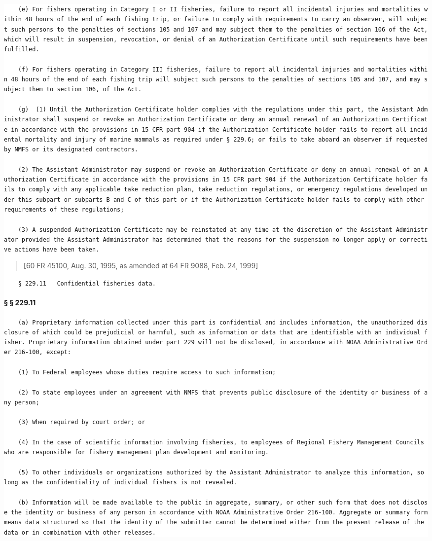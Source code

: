         (e) For fishers operating in Category I or II fisheries, failure to report all incidental injuries and mortalities within 48 hours of the end of each fishing trip, or failure to comply with requirements to carry an observer, will subject such persons to the penalties of sections 105 and 107 and may subject them to the penalties of section 106 of the Act, which will result in suspension, revocation, or denial of an Authorization Certificate until such requirements have been fulfilled.

        (f) For fishers operating in Category III fisheries, failure to report all incidental injuries and mortalities within 48 hours of the end of each fishing trip will subject such persons to the penalties of sections 105 and 107, and may subject them to section 106, of the Act.

        (g)  (1) Until the Authorization Certificate holder complies with the regulations under this part, the Assistant Administrator shall suspend or revoke an Authorization Certificate or deny an annual renewal of an Authorization Certificate in accordance with the provisions in 15 CFR part 904 if the Authorization Certificate holder fails to report all incidental mortality and injury of marine mammals as required under § 229.6; or fails to take aboard an observer if requested by NMFS or its designated contractors.

        (2) The Assistant Administrator may suspend or revoke an Authorization Certificate or deny an annual renewal of an Authorization Certificate in accordance with the provisions in 15 CFR part 904 if the Authorization Certificate holder fails to comply with any applicable take reduction plan, take reduction regulations, or emergency regulations developed under this subpart or subparts B and C of this part or if the Authorization Certificate holder fails to comply with other requirements of these regulations;

        (3) A suspended Authorization Certificate may be reinstated at any time at the discretion of the Assistant Administrator provided the Assistant Administrator has determined that the reasons for the suspension no longer apply or corrective actions have been taken.

> [60 FR 45100, Aug. 30, 1995, as amended at 64 FR 9088, Feb. 24, 1999]

        § 229.11   Confidential fisheries data.

#### § § 229.11

        (a) Proprietary information collected under this part is confidential and includes information, the unauthorized disclosure of which could be prejudicial or harmful, such as information or data that are identifiable with an individual fisher. Proprietary information obtained under part 229 will not be disclosed, in accordance with NOAA Administrative Order 216-100, except:

        (1) To Federal employees whose duties require access to such information;

        (2) To state employees under an agreement with NMFS that prevents public disclosure of the identity or business of any person;

        (3) When required by court order; or

        (4) In the case of scientific information involving fisheries, to employees of Regional Fishery Management Councils who are responsible for fishery management plan development and monitoring.

        (5) To other individuals or organizations authorized by the Assistant Administrator to analyze this information, so long as the confidentiality of individual fishers is not revealed.

        (b) Information will be made available to the public in aggregate, summary, or other such form that does not disclose the identity or business of any person in accordance with NOAA Administrative Order 216-100. Aggregate or summary form means data structured so that the identity of the submitter cannot be determined either from the present release of the data or in combination with other releases.
